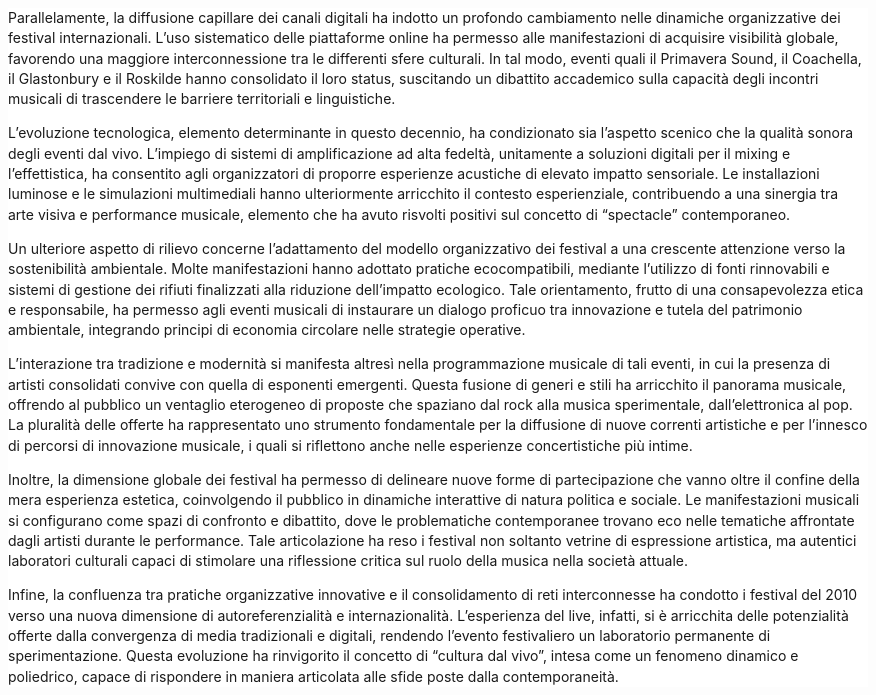 Parallelamente, la diffusione capillare dei canali digitali ha indotto un profondo cambiamento nelle
dinamiche organizzative dei festival internazionali. L’uso sistematico delle piattaforme online ha
permesso alle manifestazioni di acquisire visibilità globale, favorendo una maggiore
interconnessione tra le differenti sfere culturali. In tal modo, eventi quali il Primavera Sound, il
Coachella, il Glastonbury e il Roskilde hanno consolidato il loro status, suscitando un dibattito
accademico sulla capacità degli incontri musicali di trascendere le barriere territoriali e
linguistiche.

L’evoluzione tecnologica, elemento determinante in questo decennio, ha condizionato sia l’aspetto
scenico che la qualità sonora degli eventi dal vivo. L’impiego di sistemi di amplificazione ad alta
fedeltà, unitamente a soluzioni digitali per il mixing e l’effettistica, ha consentito agli
organizzatori di proporre esperienze acustiche di elevato impatto sensoriale. Le installazioni
luminose e le simulazioni multimediali hanno ulteriormente arricchito il contesto esperienziale,
contribuendo a una sinergia tra arte visiva e performance musicale, elemento che ha avuto risvolti
positivi sul concetto di “spectacle” contemporaneo.

Un ulteriore aspetto di rilievo concerne l’adattamento del modello organizzativo dei festival a una
crescente attenzione verso la sostenibilità ambientale. Molte manifestazioni hanno adottato pratiche
ecocompatibili, mediante l’utilizzo di fonti rinnovabili e sistemi di gestione dei rifiuti
finalizzati alla riduzione dell’impatto ecologico. Tale orientamento, frutto di una consapevolezza
etica e responsabile, ha permesso agli eventi musicali di instaurare un dialogo proficuo tra
innovazione e tutela del patrimonio ambientale, integrando principi di economia circolare nelle
strategie operative.

L’interazione tra tradizione e modernità si manifesta altresì nella programmazione musicale di tali
eventi, in cui la presenza di artisti consolidati convive con quella di esponenti emergenti. Questa
fusione di generi e stili ha arricchito il panorama musicale, offrendo al pubblico un ventaglio
eterogeneo di proposte che spaziano dal rock alla musica sperimentale, dall’elettronica al pop. La
pluralità delle offerte ha rappresentato uno strumento fondamentale per la diffusione di nuove
correnti artistiche e per l’innesco di percorsi di innovazione musicale, i quali si riflettono anche
nelle esperienze concertistiche più intime.

Inoltre, la dimensione globale dei festival ha permesso di delineare nuove forme di partecipazione
che vanno oltre il confine della mera esperienza estetica, coinvolgendo il pubblico in dinamiche
interattive di natura politica e sociale. Le manifestazioni musicali si configurano come spazi di
confronto e dibattito, dove le problematiche contemporanee trovano eco nelle tematiche affrontate
dagli artisti durante le performance. Tale articolazione ha reso i festival non soltanto vetrine di
espressione artistica, ma autentici laboratori culturali capaci di stimolare una riflessione critica
sul ruolo della musica nella società attuale.

Infine, la confluenza tra pratiche organizzative innovative e il consolidamento di reti
interconnesse ha condotto i festival del 2010 verso una nuova dimensione di autoreferenzialità e
internazionalità. L’esperienza del live, infatti, si è arricchita delle potenzialità offerte dalla
convergenza di media tradizionali e digitali, rendendo l’evento festivaliero un laboratorio
permanente di sperimentazione. Questa evoluzione ha rinvigorito il concetto di “cultura dal vivo”,
intesa come un fenomeno dinamico e poliedrico, capace di rispondere in maniera articolata alle sfide
poste dalla contemporaneità.

